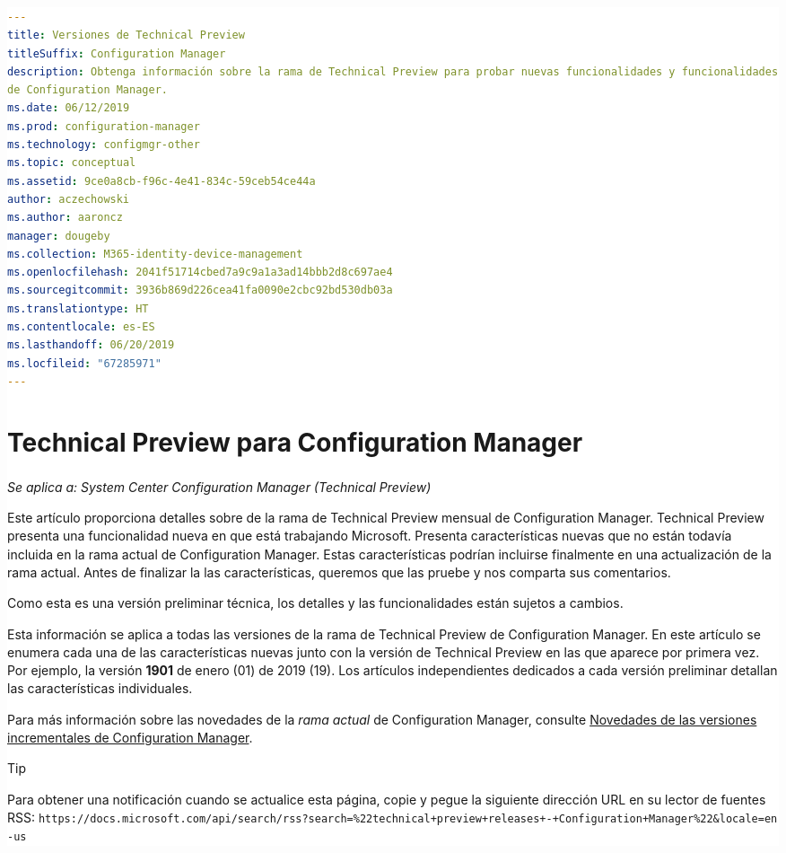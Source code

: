 ```yaml
---
title: Versiones de Technical Preview
titleSuffix: Configuration Manager
description: Obtenga información sobre la rama de Technical Preview para probar nuevas funcionalidades y funcionalidades de Configuration Manager.
ms.date: 06/12/2019
ms.prod: configuration-manager
ms.technology: configmgr-other
ms.topic: conceptual
ms.assetid: 9ce0a8cb-f96c-4e41-834c-59ceb54ce44a
author: aczechowski
ms.author: aaroncz
manager: dougeby
ms.collection: M365-identity-device-management
ms.openlocfilehash: 2041f51714cbed7a9c9a1a3ad14bbb2d8c697ae4
ms.sourcegitcommit: 3936b869d226cea41fa0090e2cbc92bd530db03a
ms.translationtype: HT
ms.contentlocale: es-ES
ms.lasthandoff: 06/20/2019
ms.locfileid: "67285971"
---
```

# <a name="technical-preview-for-configuration-manager"></a>Technical Preview para Configuration Manager

*Se aplica a: System Center Configuration Manager (Technical Preview)*

Este artículo proporciona detalles sobre de la rama de Technical Preview mensual de Configuration Manager. Technical Preview presenta una funcionalidad nueva en que está trabajando Microsoft. Presenta características nuevas que no están todavía incluida en la rama actual de Configuration Manager. Estas características podrían incluirse finalmente en una actualización de la rama actual. Antes de finalizar la las características, queremos que las pruebe y nos comparta sus comentarios.  

Como esta es una versión preliminar técnica, los detalles y las funcionalidades están sujetos a cambios.  

Esta información se aplica a todas las versiones de la rama de Technical Preview de Configuration Manager. En este artículo se enumera cada una de las características nuevas junto con la versión de Technical Preview en las que aparece por primera vez. Por ejemplo, la versión **1901** de enero (01) de 2019 (19). Los artículos independientes dedicados a cada versión preliminar detallan las características individuales.  

Para más información sobre las novedades de la *rama actual* de Configuration Manager, consulte [Novedades de las versiones incrementales de Configuration Manager](/sccm/core/plan-design/changes/whats-new-incremental-versions).

> [!Tip]  
> Para obtener una notificación cuando se actualice esta página, copie y pegue la siguiente dirección URL en su lector de fuentes RSS: `https://docs.microsoft.com/api/search/rss?search=%22technical+preview+releases+-+Configuration+Manager%22&locale=en-us`
